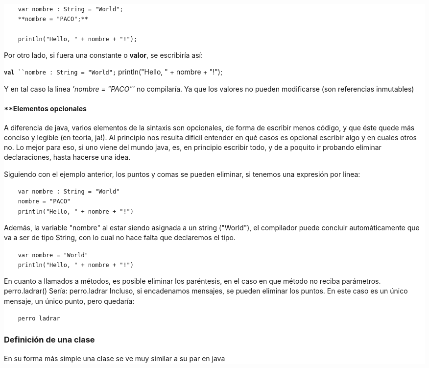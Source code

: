

        var nombre : String = "World";
        **nombre = "PACO";**

        println("Hello, " + nombre + "!");

Por otro lado, si fuera una constante o **valor**, se escribiría así:





**`val`**` ``nombre : String = "World";`
        println("Hello, " + nombre + "!");

Y en tal caso la linea *'nombre = "PACO"'* no compilaría. Ya que los valores no pueden modificarse (son referencias inmutables)
#### **[]()Elementos opcionales

A diferencia de java, varios elementos de la sintaxis son opcionales, de forma de escribir menos código, y que éste quede más conciso y legible (en teoría, ja!).
Al principio nos resulta dificil entender en qué casos es opcional escribir algo y en cuales otros no.
Lo mejor para eso, si uno viene del mundo java, es, en principio escribir todo, y de a poquito ir probando eliminar declaraciones, hasta hacerse una idea.


Siguiendo con el ejemplo anterior, los puntos y comas se pueden eliminar, si tenemos una expresión por linea:





        var nombre : String = "World"
        nombre = "PACO"
        println("Hello, " + nombre + "!")


Además, la variable "nombre" al estar siendo asignada a un string ("World"), el compilador puede concluir automáticamente que va a ser de tipo String, con lo cual no hace falta que declaremos el tipo.





        var nombre = "World"
        println("Hello, " + nombre + "!")
En cuanto a llamados a métodos, es posible eliminar los paréntesis, en el caso en que método no reciba parámetros.
        perro.ladrar()
Sería:
        perro.ladrar
Incluso, si encadenamos mensajes, se pueden eliminar los puntos. En este caso es un único mensaje, un único punto, pero quedaría:

        perro ladrar
### []()Definición de una clase

En su forma más simple una clase se ve muy similar a su par en java
